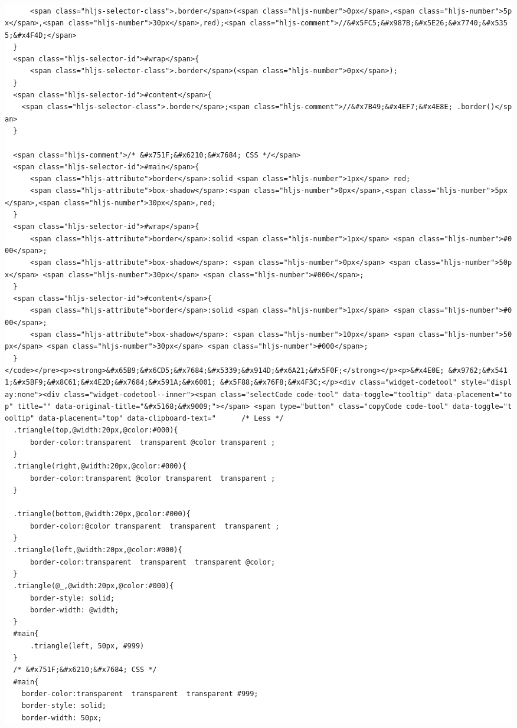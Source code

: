          <span class="hljs-selector-class">.border</span>(<span class="hljs-number">0px</span>,<span class="hljs-number">5px</span>,<span class="hljs-number">30px</span>,red);<span class="hljs-comment">//&#x5FC5;&#x987B;&#x5E26;&#x7740;&#x5355;&#x4F4D;</span>
      }
      <span class="hljs-selector-id">#wrap</span>{
          <span class="hljs-selector-class">.border</span>(<span class="hljs-number">0px</span>);
      }
      <span class="hljs-selector-id">#content</span>{
        <span class="hljs-selector-class">.border</span>;<span class="hljs-comment">//&#x7B49;&#x4EF7;&#x4E8E; .border()</span>
      }
    
      <span class="hljs-comment">/* &#x751F;&#x6210;&#x7684; CSS */</span>
      <span class="hljs-selector-id">#main</span>{
          <span class="hljs-attribute">border</span>:solid <span class="hljs-number">1px</span> red;
          <span class="hljs-attribute">box-shadow</span>:<span class="hljs-number">0px</span>,<span class="hljs-number">5px</span>,<span class="hljs-number">30px</span>,red;
      }
      <span class="hljs-selector-id">#wrap</span>{
          <span class="hljs-attribute">border</span>:solid <span class="hljs-number">1px</span> <span class="hljs-number">#000</span>;
          <span class="hljs-attribute">box-shadow</span>: <span class="hljs-number">0px</span> <span class="hljs-number">50px</span> <span class="hljs-number">30px</span> <span class="hljs-number">#000</span>;
      }
      <span class="hljs-selector-id">#content</span>{
          <span class="hljs-attribute">border</span>:solid <span class="hljs-number">1px</span> <span class="hljs-number">#000</span>;
          <span class="hljs-attribute">box-shadow</span>: <span class="hljs-number">10px</span> <span class="hljs-number">50px</span> <span class="hljs-number">30px</span> <span class="hljs-number">#000</span>;
      }
    </code></pre><p><strong>&#x65B9;&#x6CD5;&#x7684;&#x5339;&#x914D;&#x6A21;&#x5F0F;</strong></p><p>&#x4E0E; &#x9762;&#x5411;&#x5BF9;&#x8C61;&#x4E2D;&#x7684;&#x591A;&#x6001; &#x5F88;&#x76F8;&#x4F3C;</p><div class="widget-codetool" style="display:none"><div class="widget-codetool--inner"><span class="selectCode code-tool" data-toggle="tooltip" data-placement="top" title="" data-original-title="&#x5168;&#x9009;"></span> <span type="button" class="copyCode code-tool" data-toggle="tooltip" data-placement="top" data-clipboard-text="      /* Less */
      .triangle(top,@width:20px,@color:#000){
          border-color:transparent  transparent @color transparent ;
      }
      .triangle(right,@width:20px,@color:#000){
          border-color:transparent @color transparent  transparent ;
      }
    
      .triangle(bottom,@width:20px,@color:#000){
          border-color:@color transparent  transparent  transparent ;
      }
      .triangle(left,@width:20px,@color:#000){
          border-color:transparent  transparent  transparent @color;
      }
      .triangle(@_,@width:20px,@color:#000){
          border-style: solid;
          border-width: @width;
      }
      #main{
          .triangle(left, 50px, #999)
      }
      /* &#x751F;&#x6210;&#x7684; CSS */
      #main{
        border-color:transparent  transparent  transparent #999;
        border-style: solid;
        border-width: 50px;